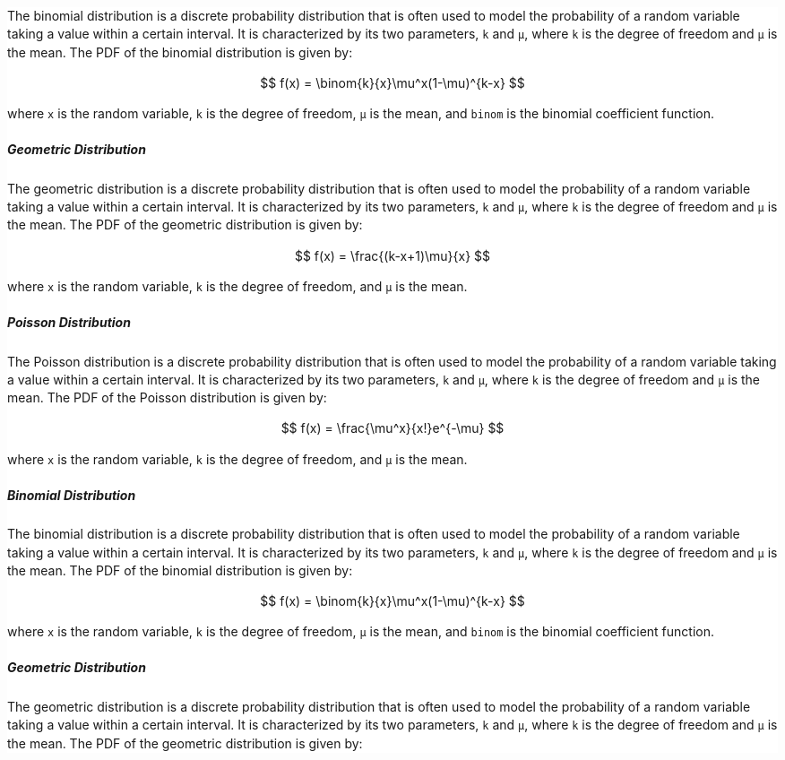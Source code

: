 The binomial distribution is a discrete probability distribution that is often used to model the probability of a random variable taking a value within a certain interval. It is characterized by its two parameters, `k` and `μ`, where `k` is the degree of freedom and `μ` is the mean. The PDF of the binomial distribution is given by:

$$
f(x) = \binom{k}{x}\mu^x(1-\mu)^{k-x}
$$

where `x` is the random variable, `k` is the degree of freedom, `μ` is the mean, and `binom` is the binomial coefficient function.

##### Geometric Distribution

The geometric distribution is a discrete probability distribution that is often used to model the probability of a random variable taking a value within a certain interval. It is characterized by its two parameters, `k` and `μ`, where `k` is the degree of freedom and `μ` is the mean. The PDF of the geometric distribution is given by:

$$
f(x) = \frac{(k-x+1)\mu}{x}
$$

where `x` is the random variable, `k` is the degree of freedom, and `μ` is the mean.

##### Poisson Distribution

The Poisson distribution is a discrete probability distribution that is often used to model the probability of a random variable taking a value within a certain interval. It is characterized by its two parameters, `k` and `μ`, where `k` is the degree of freedom and `μ` is the mean. The PDF of the Poisson distribution is given by:

$$
f(x) = \frac{\mu^x}{x!}e^{-\mu}
$$

where `x` is the random variable, `k` is the degree of freedom, and `μ` is the mean.

##### Binomial Distribution

The binomial distribution is a discrete probability distribution that is often used to model the probability of a random variable taking a value within a certain interval. It is characterized by its two parameters, `k` and `μ`, where `k` is the degree of freedom and `μ` is the mean. The PDF of the binomial distribution is given by:

$$
f(x) = \binom{k}{x}\mu^x(1-\mu)^{k-x}
$$

where `x` is the random variable, `k` is the degree of freedom, `μ` is the mean, and `binom` is the binomial coefficient function.

##### Geometric Distribution

The geometric distribution is a discrete probability distribution that is often used to model the probability of a random variable taking a value within a certain interval. It is characterized by its two parameters, `k` and `μ`, where `k` is the degree of freedom and `μ` is the mean. The PDF of the geometric distribution is given by:
